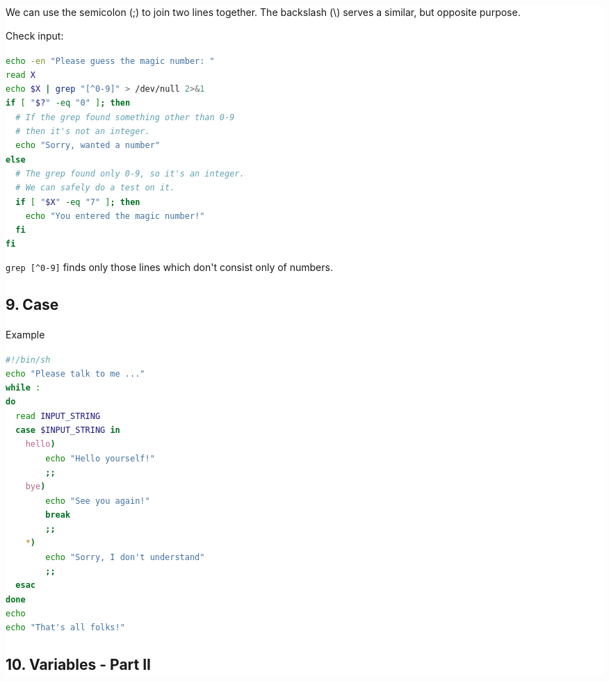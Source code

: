We can use the semicolon (;) to join two lines together. The backslash (\\) serves a similar, but opposite purpose.

Check input:

``` Bash
echo -en "Please guess the magic number: "
read X
echo $X | grep "[^0-9]" > /dev/null 2>&1
if [ "$?" -eq "0" ]; then
  # If the grep found something other than 0-9
  # then it's not an integer.
  echo "Sorry, wanted a number"
else
  # The grep found only 0-9, so it's an integer. 
  # We can safely do a test on it.
  if [ "$X" -eq "7" ]; then
    echo "You entered the magic number!"
  fi
fi
```

`grep [^0-9]` finds only those lines which don't consist only of numbers.

## 9. Case

Example

``` Bash
#!/bin/sh
echo "Please talk to me ..."
while :
do
  read INPUT_STRING
  case $INPUT_STRING in
	hello)
		echo "Hello yourself!"
		;;
	bye)
		echo "See you again!"
		break
		;;
	*)
		echo "Sorry, I don't understand"
		;;
  esac
done
echo 
echo "That's all folks!"
```

## 10. Variables - Part II
